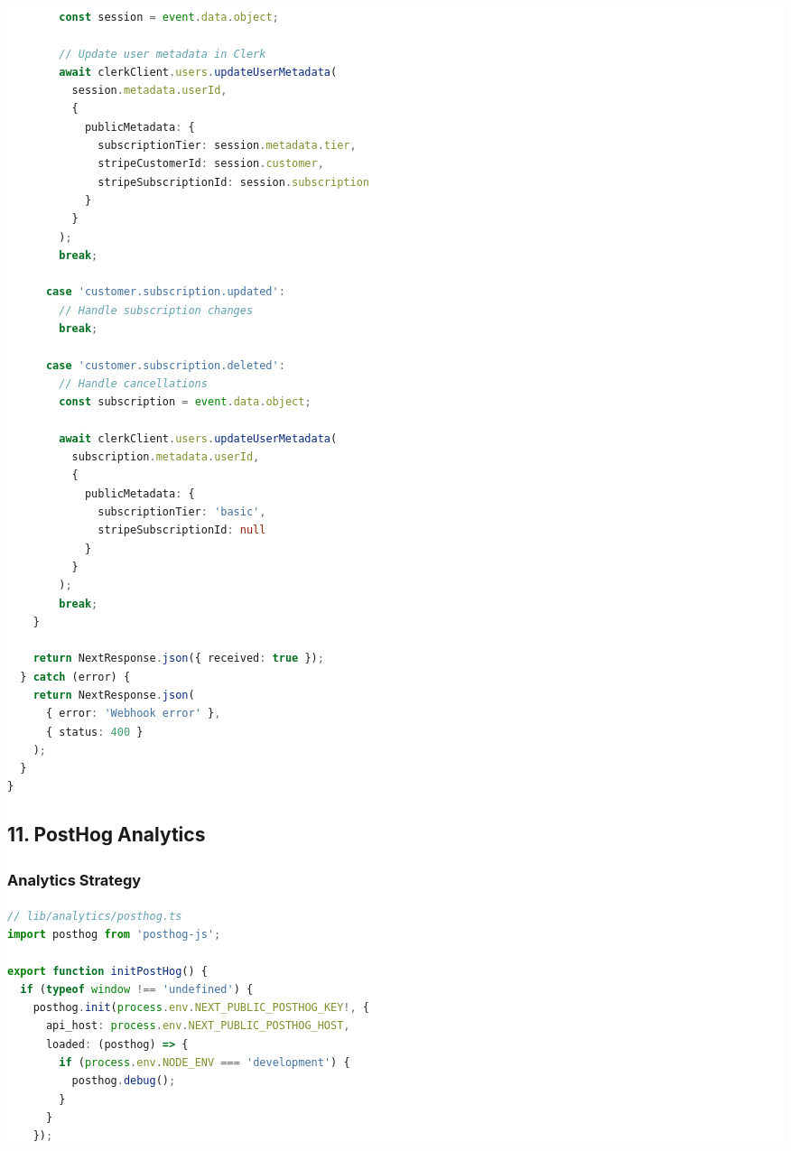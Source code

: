 ```typescript
        const session = event.data.object;
        
        // Update user metadata in Clerk
        await clerkClient.users.updateUserMetadata(
          session.metadata.userId,
          {
            publicMetadata: {
              subscriptionTier: session.metadata.tier,
              stripeCustomerId: session.customer,
              stripeSubscriptionId: session.subscription
            }
          }
        );
        break;
        
      case 'customer.subscription.updated':
        // Handle subscription changes
        break;
        
      case 'customer.subscription.deleted':
        // Handle cancellations
        const subscription = event.data.object;
        
        await clerkClient.users.updateUserMetadata(
          subscription.metadata.userId,
          {
            publicMetadata: {
              subscriptionTier: 'basic',
              stripeSubscriptionId: null
            }
          }
        );
        break;
    }
    
    return NextResponse.json({ received: true });
  } catch (error) {
    return NextResponse.json(
      { error: 'Webhook error' },
      { status: 400 }
    );
  }
}
```

## 11. PostHog Analytics

### Analytics Strategy
```typescript
// lib/analytics/posthog.ts
import posthog from 'posthog-js';

export function initPostHog() {
  if (typeof window !== 'undefined') {
    posthog.init(process.env.NEXT_PUBLIC_POSTHOG_KEY!, {
      api_host: process.env.NEXT_PUBLIC_POSTHOG_HOST,
      loaded: (posthog) => {
        if (process.env.NODE_ENV === 'development') {
          posthog.debug();
        }
      }
    });
```